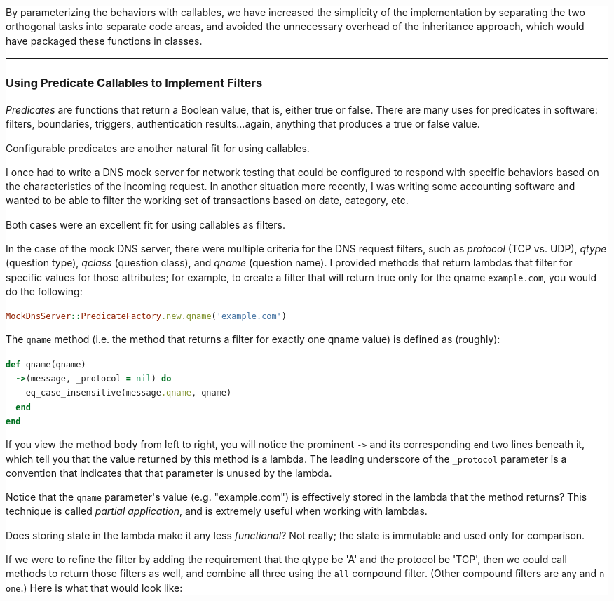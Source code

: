 By parameterizing the behaviors with callables, we have increased the simplicity of the implementation by separating the two orthogonal tasks into separate code areas, and avoided the unnecessary overhead of the inheritance approach, which would have packaged these functions in classes.

----

### Using Predicate Callables to Implement Filters

_Predicates_ are functions that return a Boolean value, that is, either true or false. There are many uses for predicates in software: filters, boundaries, triggers, authentication results...again, anything that produces a true or false value.

Configurable predicates are another natural fit for using callables.

I once had to write a [DNS mock server](https://github.com/keithrbennett/mock_dns_server) for network testing  that could be configured to respond with specific behaviors based on the characteristics of the incoming request. In another situation more recently, I was writing some accounting software and wanted to be able to filter the working set of transactions based on date, category, etc.

Both cases were an excellent fit for using callables as filters.

In the case of the mock DNS server, there were multiple criteria for the DNS request filters, such as _protocol_ (TCP vs. UDP), _qtype_ (question type), _qclass_ (question class), and _qname_ (question name). I provided methods that return lambdas that filter for specific values for those attributes; for example, to create a filter that will return true only for the qname `example.com`, you would do the following:

```ruby
MockDnsServer::PredicateFactory.new.qname('example.com')
```

The `qname` method (i.e. the method that returns a filter for exactly one qname value) is defined as (roughly):

```ruby
def qname(qname)
  ->(message, _protocol = nil) do
    eq_case_insensitive(message.qname, qname)
  end
end
```

If you view the method body from left to right, you will notice the prominent `->` and its corresponding `end` two lines beneath it, which tell you that the value returned by this method is a lambda. The leading underscore of the `_protocol` parameter is a convention that indicates that that parameter is unused by the lambda.

Notice that the `qname` parameter's value (e.g. "example.com") is effectively stored in the lambda that the method returns? This technique is called _partial application_, and is extremely useful when working with lambdas.

Does storing state in the lambda make it any less _functional_? Not really; the state is immutable and used only for comparison.

If we were to refine the filter by adding the requirement that the qtype be 'A' and the protocol be 'TCP', then we could call methods to return those filters as well, and combine all three using the `all` compound filter. (Other compound filters are `any` and `none`.) Here is what that would look like:
